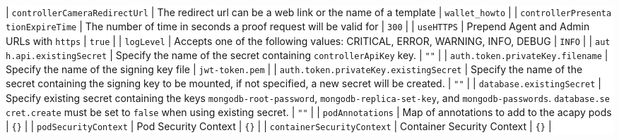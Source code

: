 | `controllerCameraRedirectUrl`                   | The redirect url can be a web link or the name of a template                                                                                                                                                                                                                                                                                                                                                                                           | `wallet_howto`  |
| `controllerPresentationExpireTime`              | The number of time in seconds a proof request will be valid for                                                                                                                                                                                                                                                                                                                                                                                        | `300`           |
| `useHTTPS`                                      | Prepend Agent and Admin URLs with `https`                                                                                                                                                                                                                                                                                                                                                                                                              | `true`          |
| `logLevel`                                      | Accepts one of the following values: CRITICAL, ERROR, WARNING, INFO, DEBUG                                                                                                                                                                                                                                                                                                                                                                             | `INFO`          |
| `auth.api.existingSecret`                       | Specify the name of the secret containing `controllerApiKey` key.                                                                                                                                                                                                                                                                                                                                                                                      | `""`            |
| `auth.token.privateKey.filename`                | Specify the name of the signing key file                                                                                                                                                                                                                                                                                                                                                                                                               | `jwt-token.pem` |
| `auth.token.privateKey.existingSecret`          | Specify the name of the secret containing the signing key to be mounted, if not specified, a new secret will be created.                                                                                                                                                                                                                                                                                                                               | `""`            |
| `database.existingSecret`                       | Specify existing secret containing the keys `mongodb-root-password`, `mongodb-replica-set-key`, and `mongodb-passwords`. `database.secret.create` must be set to `false` when using existing secret.                                                                                                                                                                                                                                                   | `""`            |
| `podAnnotations`                                | Map of annotations to add to the acapy pods                                                                                                                                                                                                                                                                                                                                                                                                            | `{}`            |
| `podSecurityContext`                            | Pod Security Context                                                                                                                                                                                                                                                                                                                                                                                                                                   | `{}`            |
| `containerSecurityContext`                      | Container Security Context                                                                                                                                                                                                                                                                                                                                                                                                                             | `{}`            |